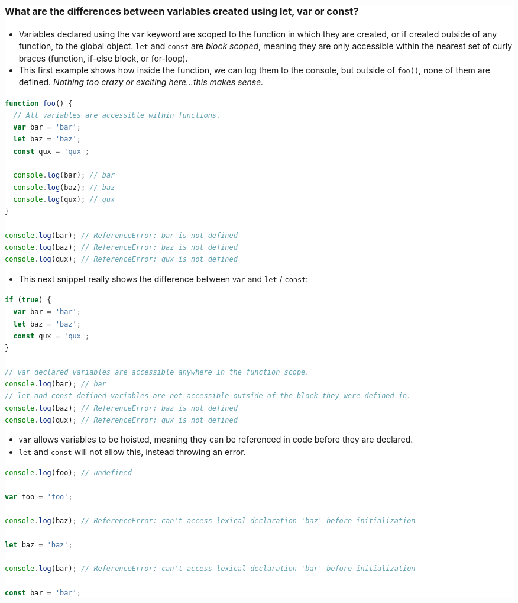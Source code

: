 ### What are the differences between variables created using let, var or const?

- Variables declared using the `var` keyword are scoped to the function in which they are created, or if created outside of any function, to the global object. `let` and `const` are _block scoped_, meaning they are only accessible within the nearest set of curly braces (function, if-else block, or for-loop).
- This first example shows how inside the function, we can log them to the console, but outside of `foo()`, none of them are defined. *Nothing too crazy or exciting here...this makes sense.*

```js
function foo() {
  // All variables are accessible within functions.
  var bar = 'bar';
  let baz = 'baz';
  const qux = 'qux';

  console.log(bar); // bar
  console.log(baz); // baz
  console.log(qux); // qux
}

console.log(bar); // ReferenceError: bar is not defined
console.log(baz); // ReferenceError: baz is not defined
console.log(qux); // ReferenceError: qux is not defined
```

- This next snippet really shows the difference between `var` and `let` / `const`:

```js
if (true) {
  var bar = 'bar';
  let baz = 'baz';
  const qux = 'qux';
}

// var declared variables are accessible anywhere in the function scope.
console.log(bar); // bar
// let and const defined variables are not accessible outside of the block they were defined in.
console.log(baz); // ReferenceError: baz is not defined
console.log(qux); // ReferenceError: qux is not defined
```

- `var` allows variables to be hoisted, meaning they can be referenced in code before they are declared. 
- `let` and `const` will not allow this, instead throwing an error.

```js
console.log(foo); // undefined

var foo = 'foo';

console.log(baz); // ReferenceError: can't access lexical declaration 'baz' before initialization

let baz = 'baz';

console.log(bar); // ReferenceError: can't access lexical declaration 'bar' before initialization

const bar = 'bar';
```
